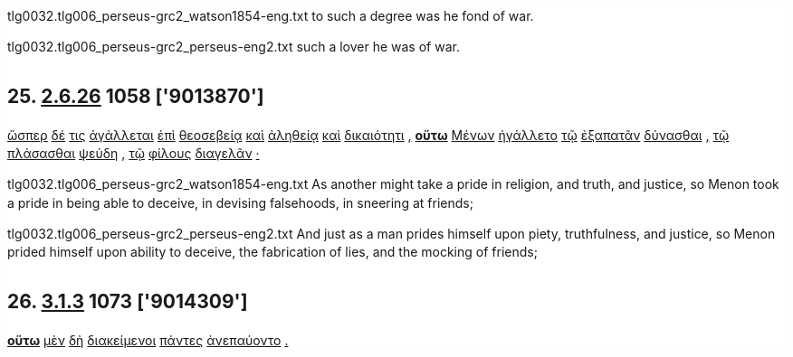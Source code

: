 
tlg0032.tlg006_perseus-grc2_watson1854-eng.txt to such a degree was he fond of war. 

tlg0032.tlg006_perseus-grc2_perseus-eng2.txt such a lover he was of war. 

## 25. [2.6.26](https://beyond-translation.perseus.org/reader/urn:cts:greekLit:tlg0032.tlg006.perseus-grc2:2.6.26?mode=syntax-trees) 1058 ['9013870']
[ὥσπερ](https://atlas-test.fly.dev/morphology/lemmas/?lang=grc&q=ὥσπερ "ὥσπερ c-------- just as if, even as") [δέ](https://atlas-test.fly.dev/morphology/lemmas/?lang=grc&q=δέ "δέ b-------- but") [τις](https://atlas-test.fly.dev/morphology/lemmas/?lang=grc&q=τις "τις a-s---cn- any one, any thing, some one, some thing") [ἀγάλλεται](https://atlas-test.fly.dev/morphology/lemmas/?lang=grc&q=ἀγάλλω "ἀγάλλω v3spie--- to make glorious, glorify, exalt") [ἐπὶ](https://atlas-test.fly.dev/morphology/lemmas/?lang=grc&q=ἐπί "ἐπί r-------- on, upon with gen., dat., and acc.") [θεοσεβείᾳ](https://atlas-test.fly.dev/morphology/lemmas/?lang=grc&q=θεοσέβεια "θεοσέβεια n-s---fd- the service") [καὶ](https://atlas-test.fly.dev/morphology/lemmas/?lang=grc&q=καί "καί b-------- and, also") [ἀληθείᾳ](https://atlas-test.fly.dev/morphology/lemmas/?lang=grc&q=ἀλήθεια "ἀλήθεια n-s---fd- truth") [καὶ](https://atlas-test.fly.dev/morphology/lemmas/?lang=grc&q=καί "καί b-------- and, also") [δικαιότητι](https://atlas-test.fly.dev/morphology/lemmas/?lang=grc&q=δικαιότης "δικαιότης n-s---fd- justice, righteousness (= δικαιοσύνη)") [,](https://atlas-test.fly.dev/morphology/lemmas/?lang=grc&q=, ", u-------- NoDef") **[οὕτω](https://atlas-test.fly.dev/morphology/lemmas/?lang=grc&q=οὕτως "οὕτως d-------- so, in this manner")** [Μένων](https://atlas-test.fly.dev/morphology/lemmas/?lang=grc&q=Μένων "Μένων n-s---mn- Meno") [ἠγάλλετο](https://atlas-test.fly.dev/morphology/lemmas/?lang=grc&q=ἀγάλλω "ἀγάλλω v3siie--- to make glorious, glorify, exalt") [τῷ](https://atlas-test.fly.dev/morphology/lemmas/?lang=grc&q=ὁ "ὁ l-s---nd- the") [ἐξαπατᾶν](https://atlas-test.fly.dev/morphology/lemmas/?lang=grc&q=ἐξαπατάω "ἐξαπατάω v--pna--- to deceive") [δύνασθαι](https://atlas-test.fly.dev/morphology/lemmas/?lang=grc&q=δύναμαι "δύναμαι v--pne--- to be able, capable, strong enough") [,](https://atlas-test.fly.dev/morphology/lemmas/?lang=grc&q=, ", u-------- NoDef") [τῷ](https://atlas-test.fly.dev/morphology/lemmas/?lang=grc&q=ὁ "ὁ l-s---nd- the") [πλάσασθαι](https://atlas-test.fly.dev/morphology/lemmas/?lang=grc&q=πλάσσω "πλάσσω v--anm--- to form, mould, shape") [ψεύδη](https://atlas-test.fly.dev/morphology/lemmas/?lang=grc&q=ψεῦδος "ψεῦδος n-p---na- a falsehood, untruth, lie") [,](https://atlas-test.fly.dev/morphology/lemmas/?lang=grc&q=, ", u-------- NoDef") [τῷ](https://atlas-test.fly.dev/morphology/lemmas/?lang=grc&q=ὁ "ὁ l-s---nd- the") [φίλους](https://atlas-test.fly.dev/morphology/lemmas/?lang=grc&q=φίλος "φίλος a-p---ma- friend; loved, beloved, dear") [διαγελᾶν](https://atlas-test.fly.dev/morphology/lemmas/?lang=grc&q=διαγελάω "διαγελάω v--fna--- to laugh at") [·](https://atlas-test.fly.dev/morphology/lemmas/?lang=grc&q=· "· u-------- NoDef") 


tlg0032.tlg006_perseus-grc2_watson1854-eng.txt As another might take a pride in religion, and truth, and justice, so Menon took a pride in being able to deceive, in devising falsehoods, in sneering at friends; 

tlg0032.tlg006_perseus-grc2_perseus-eng2.txt And just as a man prides himself upon piety, truthfulness, and justice, so Menon prided himself upon ability to deceive, the fabrication of lies, and the mocking of friends; 

## 26. [3.1.3](https://beyond-translation.perseus.org/reader/urn:cts:greekLit:tlg0032.tlg006.perseus-grc2:3.1.3?mode=syntax-trees) 1073 ['9014309']
**[οὕτω](https://atlas-test.fly.dev/morphology/lemmas/?lang=grc&q=οὕτως "οὕτως d-------- so, in this manner")** [μὲν](https://atlas-test.fly.dev/morphology/lemmas/?lang=grc&q=μέν "μέν d-------- on the one hand, on the other hand") [δὴ](https://atlas-test.fly.dev/morphology/lemmas/?lang=grc&q=δή "δή d-------- [interactional particle: S&H on same page]") [διακείμενοι](https://atlas-test.fly.dev/morphology/lemmas/?lang=grc&q=διάκειμαι "διάκειμαι v-prpemn- to be in a certain state, to be disposed") [πάντες](https://atlas-test.fly.dev/morphology/lemmas/?lang=grc&q=πᾶς "πᾶς a-p---mn- all, the whole") [ἀνεπαύοντο](https://atlas-test.fly.dev/morphology/lemmas/?lang=grc&q=ἀναπαύω "ἀναπαύω v3piie--- to make to cease, to stop") [.](https://atlas-test.fly.dev/morphology/lemmas/?lang=grc&q=. ". u-------- NoDef") 
